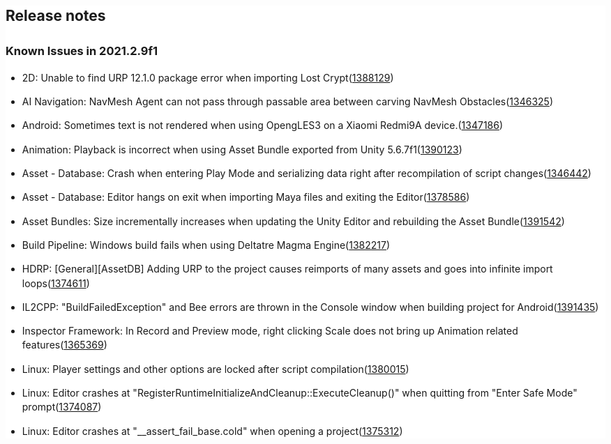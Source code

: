 ## Release notes

### Known Issues in 2021.2.9f1

-   2D: Unable to find URP 12.1.0 package error when importing Lost Crypt([1388129](https://issuetracker.unity3d.com/issues/2d-lost-crypt-unable-to-find-urp-12-dot-1-0-package-error-when-importing-lost-crypt))

-   AI Navigation: NavMesh Agent can not pass through passable area between carving NavMesh Obstacles([1346325](https://issuetracker.unity3d.com/issues/navmesh-agent-can-not-pass-through-passable-area-between-carving-navmesh-obstacles))

-   Android: Sometimes text is not rendered when using OpengLES3 on a Xiaomi Redmi9A device.([1347186](https://issuetracker.unity3d.com/issues/android-the-text-is-missing-on-a-xiaomi-redmi9a-device))

-   Animation: Playback is incorrect when using Asset Bundle exported from Unity 5.6.7f1([1390123](https://issuetracker.unity3d.com/issues/animation-playback-is-incorrect-when-using-asset-bundle-exported-from-unity-5-dot-6-7f1))

-   Asset - Database: Crash when entering Play Mode and serializing data right after recompilation of script changes([1346442](https://issuetracker.unity3d.com/issues/crash-when-entering-play-mode-and-serializing-data-after-modifying-script))

-   Asset - Database: Editor hangs on exit when importing Maya files and exiting the Editor([1378586](https://issuetracker.unity3d.com/issues/editor-hangs-on-exit-when-importing-maya-files-and-exiting-the-editor))

-   Asset Bundles: Size incrementally increases when updating the Unity Editor and rebuilding the Asset Bundle([1391542](https://issuetracker.unity3d.com/issues/asset-bundle-size-incrementally-increases-when-updating-the-unity-editor-and-rebuilding-the-asset-bundle))

-   Build Pipeline: Windows build fails when using Deltatre Magma Engine([1382217](https://issuetracker.unity3d.com/issues/windows-build-fails-when-using-deltatre-magma-engine))

-   HDRP: \[General\]\[AssetDB\] Adding URP to the project causes reimports of many assets and goes into infinite import loops([1374611](https://issuetracker.unity3d.com/issues/general-assetdb-urp-adding-urp-to-the-project-causes-reimports-of-many-assets-and-goes-into-infinite-import-loops))

-   IL2CPP: \"BuildFailedException\" and Bee errors are thrown in the Console window when building project for Android([1391435](https://issuetracker.unity3d.com/issues/il2cpp-buildfailedexception-and-bee-errors-are-thrown-in-the-console-window-when-building-project-for-android))

-   Inspector Framework: In Record and Preview mode, right clicking Scale does not bring up Animation related features([1365369](https://issuetracker.unity3d.com/issues/in-record-and-preview-mode-right-clicking-scale-does-not-bring-up-animation-related-features))

-   Linux: Player settings and other options are locked after script compilation([1380015](https://issuetracker.unity3d.com/issues/linux-player-settings-and-other-options-are-locked-after-script-compilation))

-   Linux: Editor crashes at \"RegisterRuntimeInitializeAndCleanup::ExecuteCleanup()\" when quitting from \"Enter Safe Mode\" prompt([1374087](https://issuetracker.unity3d.com/issues/linux-editor-crashes-at-registerruntimeinitializeandcleanup-executecleanup-when-quitting-from-enter-safe-mode-prompt))

-   Linux: Editor crashes at \"\_\_assert_fail_base.cold\" when opening a project([1375312](https://issuetracker.unity3d.com/issues/linux-editor-crashes-at-assert-fail-base-dot-cold-when-opening-a-project))
